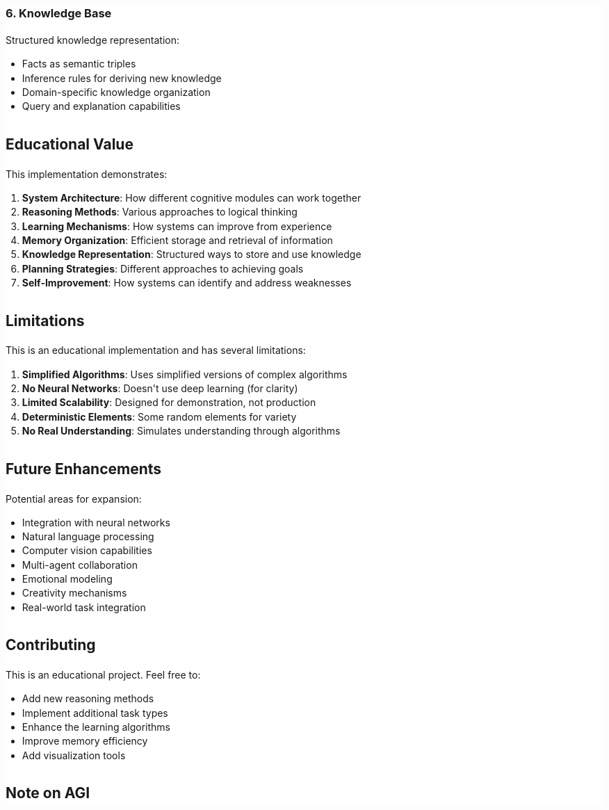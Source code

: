 ### 6. Knowledge Base

Structured knowledge representation:
- Facts as semantic triples
- Inference rules for deriving new knowledge
- Domain-specific knowledge organization
- Query and explanation capabilities

## Educational Value

This implementation demonstrates:

1. **System Architecture**: How different cognitive modules can work together
2. **Reasoning Methods**: Various approaches to logical thinking
3. **Learning Mechanisms**: How systems can improve from experience
4. **Memory Organization**: Efficient storage and retrieval of information
5. **Knowledge Representation**: Structured ways to store and use knowledge
6. **Planning Strategies**: Different approaches to achieving goals
7. **Self-Improvement**: How systems can identify and address weaknesses

## Limitations

This is an educational implementation and has several limitations:

1. **Simplified Algorithms**: Uses simplified versions of complex algorithms
2. **No Neural Networks**: Doesn't use deep learning (for clarity)
3. **Limited Scalability**: Designed for demonstration, not production
4. **Deterministic Elements**: Some random elements for variety
5. **No Real Understanding**: Simulates understanding through algorithms

## Future Enhancements

Potential areas for expansion:
- Integration with neural networks
- Natural language processing
- Computer vision capabilities
- Multi-agent collaboration
- Emotional modeling
- Creativity mechanisms
- Real-world task integration

## Contributing

This is an educational project. Feel free to:
- Add new reasoning methods
- Implement additional task types
- Enhance the learning algorithms
- Improve memory efficiency
- Add visualization tools

## Note on AGI
